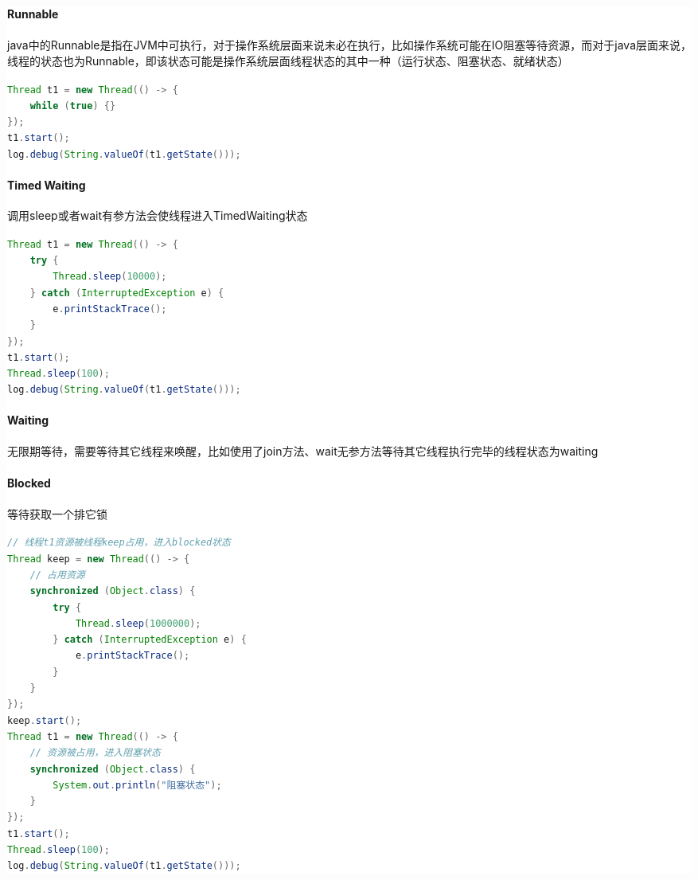 

#### Runnable

java中的Runnable是指在JVM中可执行，对于操作系统层面来说未必在执行，比如操作系统可能在IO阻塞等待资源，而对于java层面来说，线程的状态也为Runnable，即该状态可能是操作系统层面线程状态的其中一种（运行状态、阻塞状态、就绪状态）

```java
Thread t1 = new Thread(() -> {
    while (true) {}
});
t1.start();
log.debug(String.valueOf(t1.getState()));
```





#### Timed Waiting

调用sleep或者wait有参方法会使线程进入TimedWaiting状态

```java
Thread t1 = new Thread(() -> {
    try {
        Thread.sleep(10000);
    } catch (InterruptedException e) {
        e.printStackTrace();
    }
});
t1.start();
Thread.sleep(100);
log.debug(String.valueOf(t1.getState()));
```



#### Waiting

无限期等待，需要等待其它线程来唤醒，比如使用了join方法、wait无参方法等待其它线程执行完毕的线程状态为waiting





#### Blocked

等待获取一个排它锁

```java
// 线程t1资源被线程keep占用，进入blocked状态
Thread keep = new Thread(() -> {
    // 占用资源
    synchronized (Object.class) {
        try {
            Thread.sleep(1000000);
        } catch (InterruptedException e) {
            e.printStackTrace();
        }
    }
});
keep.start();
Thread t1 = new Thread(() -> {
    // 资源被占用，进入阻塞状态
    synchronized (Object.class) {
        System.out.println("阻塞状态");
    }
});
t1.start();
Thread.sleep(100);
log.debug(String.valueOf(t1.getState()));
```